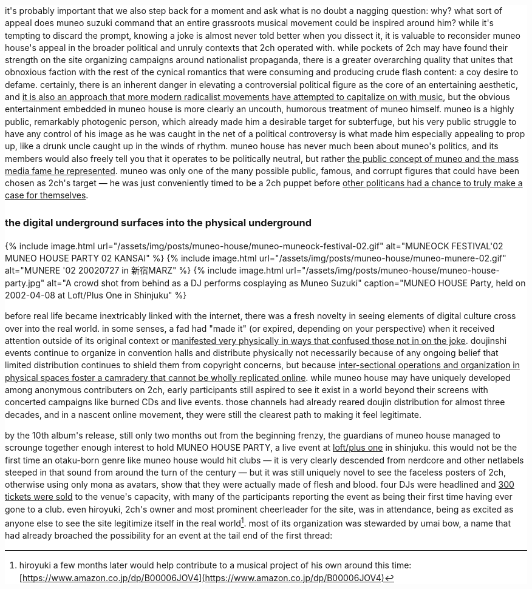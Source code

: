 it's probably important that we also step back for a moment and ask what is no doubt a nagging question: why? what sort of appeal does muneo suzuki command that an entire grassroots musical movement could be inspired around him? while it's tempting to discard the prompt, knowing a joke is almost never told better when you dissect it, it is valuable to reconsider muneo house's appeal in the broader political and unruly contexts that 2ch operated with. while pockets of 2ch may have found their strength on the site organizing campaigns around nationalist propaganda, there is a greater overarching quality that unites that obnoxious faction with the rest of the cynical romantics that were consuming and producing crude flash content: a coy desire to defame. certainly, there is an inherent danger in elevating a controversial political figure as the core of an entertaining aesthetic, and [it is also an approach that more modern radicalist movements have attempted to capitalize on with music](https://www.splcenter.org/hatewatch/2017/10/17/fashwave-electronic-music-alt-right-just-more-hateful-subterfuge), but the obvious entertainment embedded in muneo house is more clearly an uncouth, humorous treatment of muneo himself. muneo is a highly public, remarkably photogenic person, which already made him a desirable target for subterfuge, but his very public struggle to have any control of his image as he was caught in the net of a political controversy is what made him especially appealing to prop up, like a drunk uncle caught up in the winds of rhythm. muneo house has never much been about muneo's politics, and its members would also freely tell you that it operates to be politically neutral, but rather [the public concept of muneo and the mass media fame he represented](https://www.youtube.com/watch?v=PmTUW-owa2w). muneo was only one of the many possible public, famous, and corrupt figures that could have been chosen as 2ch's target — he was just conveniently timed to be a 2ch puppet before [other politicans had a chance to truly make a case for themselves](https://www.youtube.com/watch?v=TE-j8DwHJXU). 

### the digital underground surfaces into the physical underground

{% include image.html url="/assets/img/posts/muneo-house/muneo-muneock-festival-02.gif" alt="MUNEOCK FESTIVAL'02 MUNEO HOUSE PARTY 02 KANSAI" %}
{% include image.html url="/assets/img/posts/muneo-house/muneo-munere-02.gif" alt="MUNERE '02 20020727 in 新宿MARZ" %}
{% include image.html url="/assets/img/posts/muneo-house/muneo-house-party.jpg" alt="A crowd shot from behind as a DJ performs cosplaying as Muneo Suzuki" caption="MUNEO HOUSE Party, held on 2002-04-08 at Loft/Plus One in Shinjuku" %}

before real life became inextricably linked with the internet, there was a fresh novelty in seeing elements of digital culture cross over into the real world. in some senses, a fad had "made it" (or expired, depending on your perspective) when it received attention outside of its original context or [manifested very physically in ways that confused those not in on the joke](https://web.archive.org/web/20100829220138/http://www.wwmt.com/news/sturgis-468-security-thought.html). doujinshi events continue to organize in convention halls and distribute physically not necessarily because of any ongoing belief that limited distribution continues to shield them from copyright concerns, but because [inter-sectional operations and organization in physical spaces foster a camradery that cannot be wholly replicated online](https://twitter.com/comiket_intl/status/1666977194286125057). while muneo house may have uniquely developed among anonymous contributers on 2ch, early participants still aspired to see it exist in a world beyond their screens with concerted campaigns like burned CDs and live events. those channels had already reared doujin distribution for almost three decades, and in a nascent online movement, they were still the clearest path to making it feel legitimate.

by the 10th album's release, still only two months out from the beginning frenzy, the guardians of muneo house managed to scrounge together enough interest to hold MUNEO HOUSE PARTY, a live event at [loft/plus one](http://loft-prj.co.jp/PLUSONE/) in shinjuku. this would not be the first time an otaku-born genre like muneo house would hit clubs — it is very clearly descended from nerdcore and other netlabels steeped in that sound from around the turn of the century — but it was still uniquely novel to see the faceless posters of 2ch, otherwise using only mona as avatars, show that they were actually made of flesh and blood. four DJs were headlined and [300 tickets were sold](https://internet.watch.impress.co.jp/www/article/2002/0408/muneo.htm) to the venue's capacity, with many of the participants reporting the event as being their first time having ever gone to a club. even hiroyuki, 2ch's owner and most prominent cheerleader for the site, was in attendance, being as excited as anyone else to see the site legitimize itself in the real world[^3]. most of its organization was stewarded by umai bow, a name that had already broached the possibility for an event at the tail end of the first thread:


[^1]: this is a playbook all successfully online nationalist groups have adopted at some point, and it's probably one you're more likely to have seen in action as an english speaker by groups like the alt-right that take to social media to post pictures of greek statues or white american suburbia
[^2]: john eventually resigned as muneo's secretary after the foreign minister that muneo often feuded with, yoriko kawaguchi, [claimed his congo passport was forged](https://www.japantimes.co.jp/news/2004/03/04/national/suzukis-congolese-secretary-seeks-apology-over-passport-slur/)
[^3]: hiroyuki a few months later would help contribute to a musical project of his own around this time: [https://www.amazon.co.jp/dp/B00006JOV4](https://www.amazon.co.jp/dp/B00006JOV4)
[^4]: while muneo did previously make an appearance at a club event in 2004, it wasn't associated even in name with muneo house, and as far as we do know, no muneo house music was played at it: [https://underdefinition.hatenadiary.jp/entry/20170421/p1](https://underdefinition.hatenadiary.jp/entry/20170421/p1)